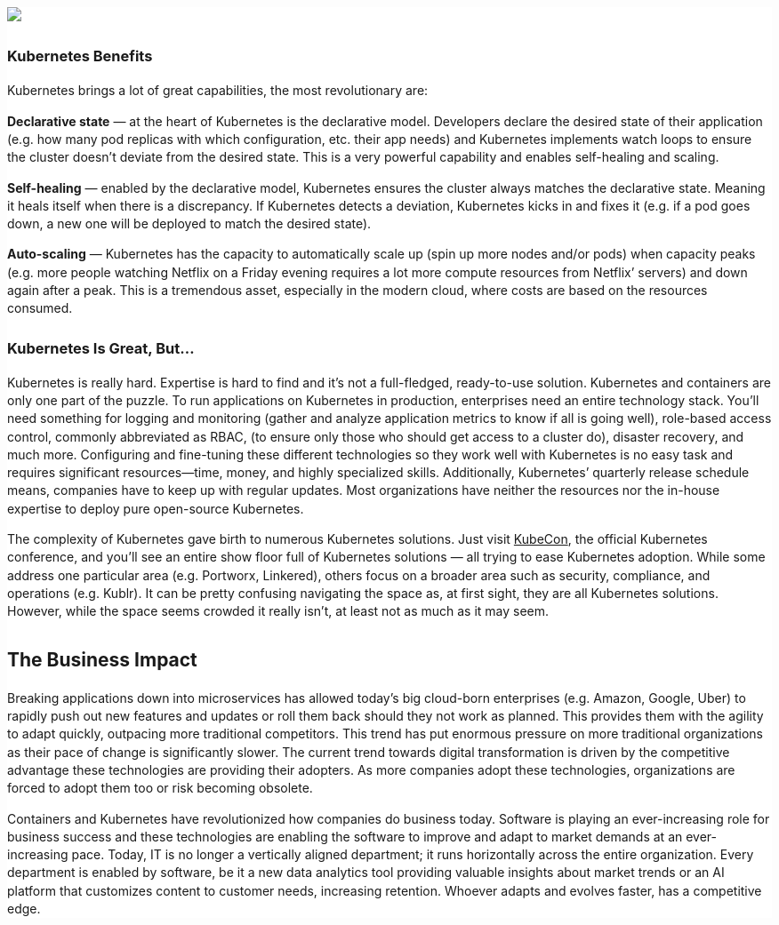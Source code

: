 ![](https://cdn.thenewstack.io/media/2019/07/d316c44f-kublr6.png)

### Kubernetes Benefits

Kubernetes brings a lot of great capabilities, the most revolutionary are:

**Declarative state** — at the heart of Kubernetes is the declarative model. Developers declare the desired state of their application (e.g. how many pod replicas with which configuration, etc. their app needs) and Kubernetes implements watch loops to ensure the cluster doesn’t deviate from the desired state. This is a very powerful capability and enables self-healing and scaling.

**Self-healing** — enabled by the declarative model, Kubernetes ensures the cluster always matches the declarative state. Meaning it heals itself when there is a discrepancy. If Kubernetes detects a deviation, Kubernetes kicks in and fixes it (e.g. if a pod goes down, a new one will be deployed to match the desired state).

**Auto-scaling** — Kubernetes has the capacity to automatically scale up (spin up more nodes and/or pods) when capacity peaks (e.g. more people watching Netflix on a Friday evening requires a lot more compute resources from Netflix’ servers) and down again after a peak. This is a tremendous asset, especially in the modern cloud, where costs are based on the resources consumed.

### Kubernetes Is Great, But…

Kubernetes is really hard. Expertise is hard to find and it’s not a full-fledged, ready-to-use solution. Kubernetes and containers are only one part of the puzzle. To run applications on Kubernetes in production, enterprises need an entire technology stack. You’ll need something for logging and monitoring (gather and analyze application metrics to know if all is going well), role-based access control, commonly abbreviated as RBAC, (to ensure only those who should get access to a cluster do), disaster recovery, and much more. Configuring and fine-tuning these different technologies so they work well with Kubernetes is no easy task and requires significant resources—time, money, and highly specialized skills. Additionally, Kubernetes’ quarterly release schedule means, companies have to keep up with regular updates. Most organizations have neither the resources nor the in-house expertise to deploy pure open-source Kubernetes.

The complexity of Kubernetes gave birth to numerous Kubernetes solutions. Just visit [KubeCon](https://events.linuxfoundation.org/events/kubecon-cloudnativecon-north-america-2019/), the official Kubernetes conference, and you’ll see an entire show floor full of Kubernetes solutions — all trying to ease Kubernetes adoption. While some address one particular area (e.g. Portworx, Linkered), others focus on a broader area such as security, compliance, and operations (e.g. Kublr). It can be pretty confusing navigating the space as, at first sight, they are all Kubernetes solutions. However, while the space seems crowded it really isn’t, at least not as much as it may seem.

## The Business Impact

Breaking applications down into microservices has allowed today’s big cloud-born enterprises (e.g. Amazon, Google, Uber) to rapidly push out new features and updates or roll them back should they not work as planned. This provides them with the agility to adapt quickly, outpacing more traditional competitors. This trend has put enormous pressure on more traditional organizations as their pace of change is significantly slower. The current trend towards digital transformation is driven by the competitive advantage these technologies are providing their adopters. As more companies adopt these technologies, organizations are forced to adopt them too or risk becoming obsolete.

Containers and Kubernetes have revolutionized how companies do business today. Software is playing an ever-increasing role for business success and these technologies are enabling the software to improve and adapt to market demands at an ever-increasing pace. Today, IT is no longer a vertically aligned department; it runs horizontally across the entire organization. Every department is enabled by software, be it a new data analytics tool providing valuable insights about market trends or an AI platform that customizes content to customer needs, increasing retention. Whoever adapts and evolves faster, has a competitive edge.
